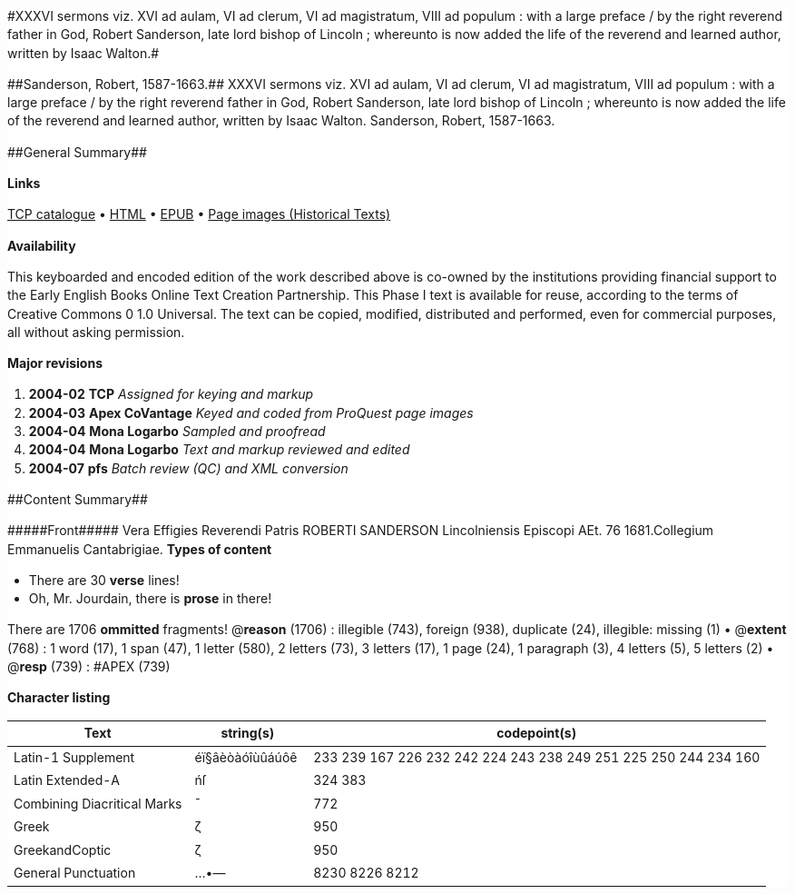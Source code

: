 #XXXVI sermons viz. XVI ad aulam, VI ad clerum, VI ad magistratum, VIII ad populum : with a large preface / by the right reverend father in God, Robert Sanderson, late lord bishop of Lincoln ; whereunto is now added the life of the reverend and learned author, written by Isaac Walton.#

##Sanderson, Robert, 1587-1663.##
XXXVI sermons viz. XVI ad aulam, VI ad clerum, VI ad magistratum, VIII ad populum : with a large preface / by the right reverend father in God, Robert Sanderson, late lord bishop of Lincoln ; whereunto is now added the life of the reverend and learned author, written by Isaac Walton.
Sanderson, Robert, 1587-1663.

##General Summary##

**Links**

[TCP catalogue](http://www.ota.ox.ac.uk/tcp/)  • 
[HTML](http://tei.it.ox.ac.uk/tcp/Texts-HTML/free/A62/A62128.html)  • 
[EPUB](http://tei.it.ox.ac.uk/tcp/Texts-EPUB/free/A62/A62128.epub) • 
[Page images (Historical Texts)](https://data.historicaltexts.jisc.ac.uk/view?pubId=eebo-12258207e&pageId=eebo-12258207e-57619-1)

**Availability**

This keyboarded and encoded edition of the
	       work described above is co-owned by the institutions
	       providing financial support to the Early English Books
	       Online Text Creation Partnership. This Phase I text is
	       available for reuse, according to the terms of Creative
	       Commons 0 1.0 Universal. The text can be copied,
	       modified, distributed and performed, even for
	       commercial purposes, all without asking permission.

**Major revisions**

1. __2004-02__ __TCP__ *Assigned for keying and markup*
1. __2004-03__ __Apex CoVantage__ *Keyed and coded from ProQuest page images*
1. __2004-04__ __Mona Logarbo__ *Sampled and proofread*
1. __2004-04__ __Mona Logarbo__ *Text and markup reviewed and edited*
1. __2004-07__ __pfs__ *Batch review (QC) and XML conversion*

##Content Summary##

#####Front#####
Vera Effigies Reverendi Patris ROBERTI SANDERSON Lincolniensis Episcopi AEt. 76 1681.Collegium Emmanuelis Cantabrigiae.
**Types of content**

  * There are 30 **verse** lines!
  * Oh, Mr. Jourdain, there is **prose** in there!

There are 1706 **ommitted** fragments! 
 @__reason__ (1706) : illegible (743), foreign (938), duplicate (24), illegible: missing (1)  •  @__extent__ (768) : 1 word (17), 1 span (47), 1 letter (580), 2 letters (73), 3 letters (17), 1 page (24), 1 paragraph (3), 4 letters (5), 5 letters (2)  •  @__resp__ (739) : #APEX (739)

**Character listing**


|Text|string(s)|codepoint(s)|
|---|---|---|
|Latin-1 Supplement|éï§âèòàóîùûáúôê |233 239 167 226 232 242 224 243 238 249 251 225 250 244 234 160|
|Latin Extended-A|ńſ|324 383|
|Combining             Diacritical Marks|̄|772|
|Greek|ζ|950|
|GreekandCoptic|ζ|950|
|General Punctuation|…•—|8230 8226 8212|